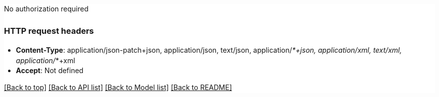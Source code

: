 No authorization required

### HTTP request headers

 - **Content-Type**: application/json-patch+json, application/json, text/json, application/_*+json, application/xml, text/xml, application/_*+xml
 - **Accept**: Not defined

[[Back to top]](#) [[Back to API list]](../README.md#documentation-for-api-endpoints) [[Back to Model list]](../README.md#documentation-for-models) [[Back to README]](../README.md)


